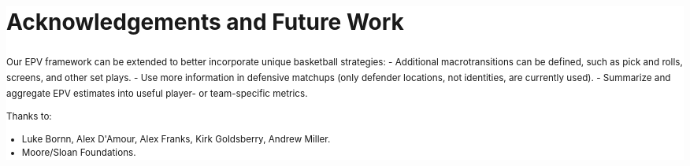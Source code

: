 Acknowledgements and Future Work
==========================

<small>
Our EPV framework can be extended to better incorporate unique basketball strategies:
- Additional macrotransitions can be defined, such as pick and rolls, screens, and other set plays.
- Use more information in defensive matchups (only defender locations, not identities, are currently used).
- Summarize and aggregate EPV estimates into useful player- or team-specific metrics.

Thanks to:
- Luke Bornn, Alex D'Amour, Alex Franks, Kirk Goldsberry, Andrew Miller.
- Moore/Sloan Foundations.
</small>
